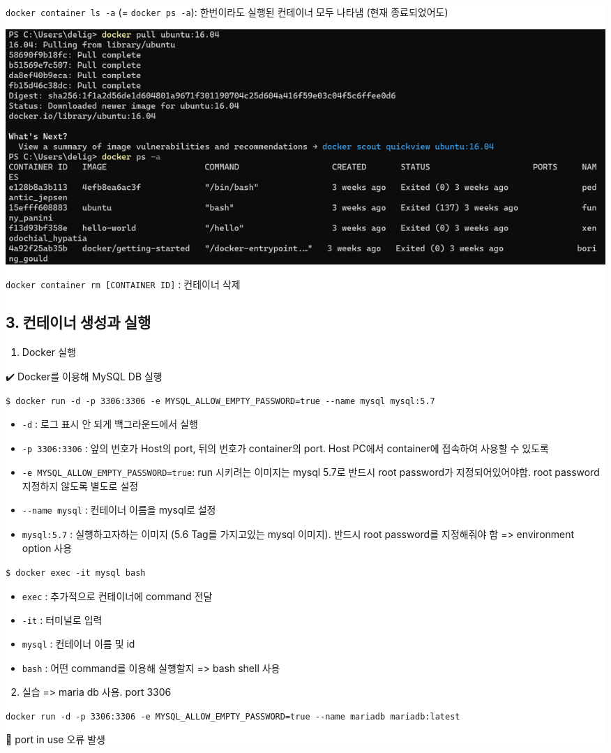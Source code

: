 `docker container ls -a` (= `docker ps -a`): 한번이라도 실행된 컨테이너 모두 나타냄 (현재 종료되었어도)

![Alt text](image-9.png)

`docker container rm [CONTAINER ID]` : 컨테이너 삭제

## 3. 컨테이너 생성과 실행

1. Docker 실행

✔️ Docker를 이용해 MySQL DB 실행

`$ docker run -d -p 3306:3306 -e MYSQL_ALLOW_EMPTY_PASSWORD=true --name mysql mysql:5.7`

- `-d` : 로그 표시 안 되게 백그라운드에서 실행

- `-p 3306:3306` : 앞의 번호가 Host의 port, 뒤의 번호가 container의 port. Host PC에서 container에 접속하여 사용할 수 있도록

- `-e MYSQL_ALLOW_EMPTY_PASSWORD=true`: run 시키려는 이미지는 mysql 5.7로 반드시 root password가 지정되어있어야함. root password 지정하지 않도록 별도로 설정

- `--name mysql` : 컨테이너 이름을 mysql로 설정

- `mysql:5.7` : 실행하고자하는 이미지 (5.6 Tag를 가지고있는 mysql 이미지). 반드시 root password를 지정해줘야 함 => environment option 사용

`$ docker exec -it mysql bash`

- `exec` : 추가적으로 컨테이너에 command 전달

- `-it` : 터미널로 입력

- `mysql` : 컨테이너 이름 및 id

- `bash` : 어떤 command를 이용해 실행할지 => bash shell 사용

2. 실습 => maria db 사용. port 3306

`docker run -d -p 3306:3306 -e MYSQL_ALLOW_EMPTY_PASSWORD=true --name mariadb mariadb:latest`

📢 port in use 오류 발생
